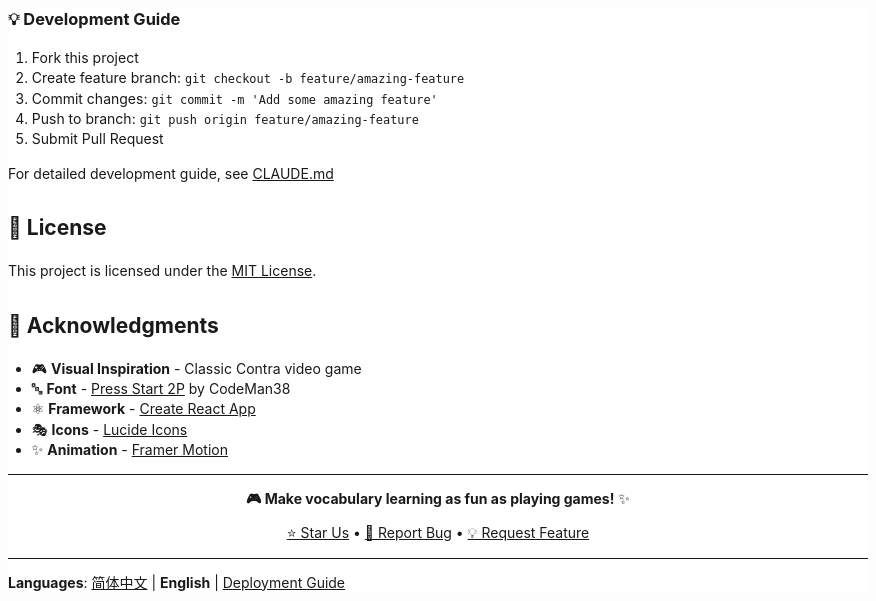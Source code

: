 ### 💡 Development Guide
1. Fork this project
2. Create feature branch: `git checkout -b feature/amazing-feature`
3. Commit changes: `git commit -m 'Add some amazing feature'`
4. Push to branch: `git push origin feature/amazing-feature`
5. Submit Pull Request

For detailed development guide, see [CLAUDE.md](./CLAUDE.md)

## 📄 License

This project is licensed under the [MIT License](LICENSE).

## 🙏 Acknowledgments

- 🎮 **Visual Inspiration** - Classic Contra video game
- 🔤 **Font** - [Press Start 2P](https://fonts.google.com/specimen/Press+Start+2P) by CodeMan38
- ⚛️ **Framework** - [Create React App](https://github.com/facebook/create-react-app)
- 🎭 **Icons** - [Lucide Icons](https://lucide.dev/)
- ✨ **Animation** - [Framer Motion](https://www.framer.com/motion/)

---

<div align="center">

**🎮 Make vocabulary learning as fun as playing games!** ✨

[⭐ Star Us](https://github.com/your-username/word-game-gaokao) • [🐛 Report Bug](https://github.com/your-username/word-game-gaokao/issues) • [💡 Request Feature](https://github.com/your-username/word-game-gaokao/discussions)

</div>

---

**Languages**: [简体中文](README.md) | **English** | [Deployment Guide](DEPLOYMENT.md)